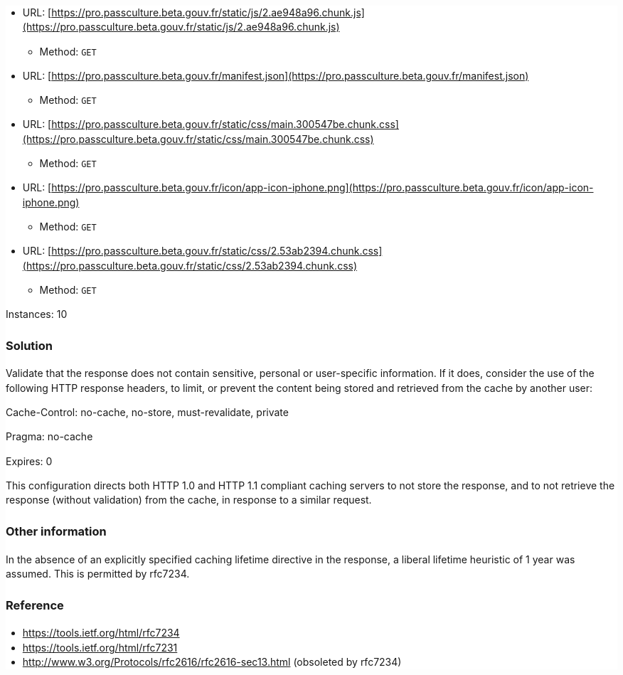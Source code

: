   
  
* URL: [https://pro.passculture.beta.gouv.fr/static/js/2.ae948a96.chunk.js](https://pro.passculture.beta.gouv.fr/static/js/2.ae948a96.chunk.js)
  
  
  * Method: `GET`
  
  
  
  
* URL: [https://pro.passculture.beta.gouv.fr/manifest.json](https://pro.passculture.beta.gouv.fr/manifest.json)
  
  
  * Method: `GET`
  
  
  
  
* URL: [https://pro.passculture.beta.gouv.fr/static/css/main.300547be.chunk.css](https://pro.passculture.beta.gouv.fr/static/css/main.300547be.chunk.css)
  
  
  * Method: `GET`
  
  
  
  
* URL: [https://pro.passculture.beta.gouv.fr/icon/app-icon-iphone.png](https://pro.passculture.beta.gouv.fr/icon/app-icon-iphone.png)
  
  
  * Method: `GET`
  
  
  
  
* URL: [https://pro.passculture.beta.gouv.fr/static/css/2.53ab2394.chunk.css](https://pro.passculture.beta.gouv.fr/static/css/2.53ab2394.chunk.css)
  
  
  * Method: `GET`
  
  
  
  
Instances: 10
  
### Solution
<p>Validate that the response does not contain sensitive, personal or user-specific information.  If it does, consider the use of the following HTTP response headers, to limit, or prevent the content being stored and retrieved from the cache by another user:</p><p>Cache-Control: no-cache, no-store, must-revalidate, private</p><p>Pragma: no-cache</p><p>Expires: 0</p><p>This configuration directs both HTTP 1.0 and HTTP 1.1 compliant caching servers to not store the response, and to not retrieve the response (without validation) from the cache, in response to a similar request. </p>
  
### Other information
<p>In the absence of an explicitly specified caching lifetime directive in the response, a liberal lifetime heuristic of 1 year was assumed. This is permitted by rfc7234.</p>
  
### Reference
* https://tools.ietf.org/html/rfc7234
* https://tools.ietf.org/html/rfc7231
* http://www.w3.org/Protocols/rfc2616/rfc2616-sec13.html (obsoleted by rfc7234)
